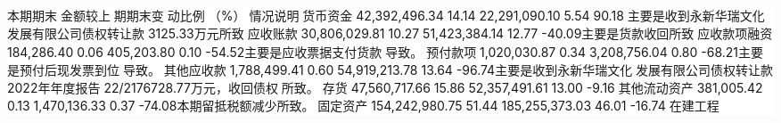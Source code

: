本期期末
金额较上
期期末变
动比例
（%）
情况说明
货币资金
42,392,496.34
14.14
22,291,090.10
5.54
90.18
主要是收到永新华瑞文化
发展有限公司债权转让款
3125.33万元所致
应收账款
30,806,029.81
10.27
51,423,384.14
12.77
-40.09主要是货款收回所致
应收款项融资
184,286.40
0.06
405,203.80
0.10
-54.52主要是应收票据支付货款
导致。
预付款项
1,020,030.87
0.34
3,208,756.04
0.80
-68.21主要是预付后现发票到位
导致。
其他应收款
1,788,499.41
0.60
54,919,213.78
13.64
-96.74主要是收到永新华瑞文化
发展有限公司债权转让款
2022年年度报告
22/2176728.77万元，收回债权
所致。
存货
47,560,717.66
15.86
52,357,491.61
13.00
-9.16
其他流动资产
381,005.42
0.13
1,470,136.33
0.37
-74.08本期留抵税额减少所致。
固定资产
154,242,980.75
51.44
185,255,373.03
46.01
-16.74
在建工程